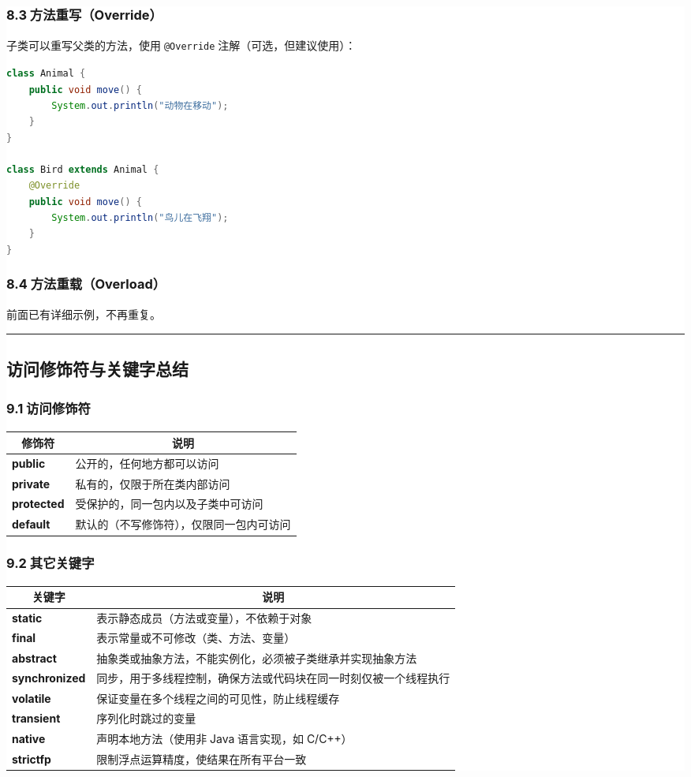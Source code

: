 ### 8.3 方法重写（Override）

子类可以重写父类的方法，使用 `@Override` 注解（可选，但建议使用）：

```java
class Animal {
    public void move() {
        System.out.println("动物在移动");
    }
}

class Bird extends Animal {
    @Override
    public void move() {
        System.out.println("鸟儿在飞翔");
    }
}
```

### 8.4 方法重载（Overload）  
前面已有详细示例，不再重复。

---

## 访问修饰符与关键字总结

### 9.1 访问修饰符

| 修饰符       | 说明                                         |
|--------------|----------------------------------------------|
| **public**   | 公开的，任何地方都可以访问                     |
| **private**  | 私有的，仅限于所在类内部访问                    |
| **protected**| 受保护的，同一包内以及子类中可访问               |
| **default**  | 默认的（不写修饰符），仅限同一包内可访问           |

### 9.2 其它关键字

| 关键字         | 说明                                                     |
|----------------|----------------------------------------------------------|
| **static**     | 表示静态成员（方法或变量），不依赖于对象                     |
| **final**      | 表示常量或不可修改（类、方法、变量）                         |
| **abstract**   | 抽象类或抽象方法，不能实例化，必须被子类继承并实现抽象方法         |
| **synchronized** | 同步，用于多线程控制，确保方法或代码块在同一时刻仅被一个线程执行  |
| **volatile**   | 保证变量在多个线程之间的可见性，防止线程缓存                         |
| **transient**  | 序列化时跳过的变量                                        |
| **native**     | 声明本地方法（使用非 Java 语言实现，如 C/C++）                    |
| **strictfp**   | 限制浮点运算精度，使结果在所有平台一致                           |
